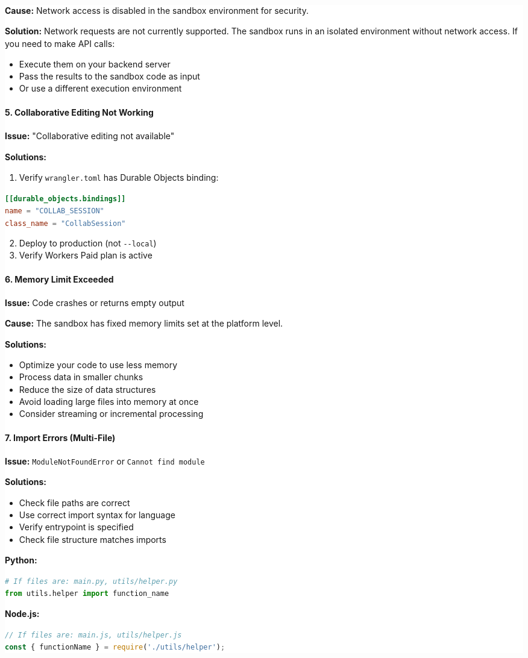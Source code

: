**Cause:** Network access is disabled in the sandbox environment for security.

**Solution:** Network requests are not currently supported. The sandbox runs in an isolated environment without network access. If you need to make API calls:
- Execute them on your backend server
- Pass the results to the sandbox code as input
- Or use a different execution environment

#### 5. Collaborative Editing Not Working

**Issue:** "Collaborative editing not available"

**Solutions:**
1. Verify `wrangler.toml` has Durable Objects binding:
```toml
[[durable_objects.bindings]]
name = "COLLAB_SESSION"
class_name = "CollabSession"
```
2. Deploy to production (not `--local`)
3. Verify Workers Paid plan is active

#### 6. Memory Limit Exceeded

**Issue:** Code crashes or returns empty output

**Cause:** The sandbox has fixed memory limits set at the platform level.

**Solutions:**
- Optimize your code to use less memory
- Process data in smaller chunks
- Reduce the size of data structures
- Avoid loading large files into memory at once
- Consider streaming or incremental processing

#### 7. Import Errors (Multi-File)

**Issue:** `ModuleNotFoundError` or `Cannot find module`

**Solutions:**
- Check file paths are correct
- Use correct import syntax for language
- Verify entrypoint is specified
- Check file structure matches imports

**Python:**
```python
# If files are: main.py, utils/helper.py
from utils.helper import function_name
```

**Node.js:**
```javascript
// If files are: main.js, utils/helper.js
const { functionName } = require('./utils/helper');
```

